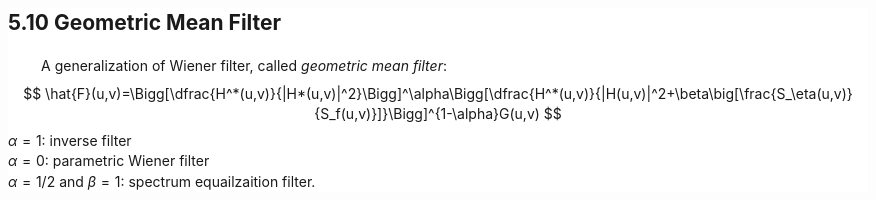 ## 5.10 Geometric Mean Filter

$\quad\quad$A generalization of Wiener filter, called _geometric mean filter_:
$$
\hat{F}(u,v)=\Bigg[\dfrac{H^*(u,v)}{|H*(u,v)|^2}\Bigg]^\alpha\Bigg[\dfrac{H^*(u,v)}{|H(u,v)|^2+\beta\big[\frac{S_\eta(u,v)}{S_f(u,v)}]}\Bigg]^{1-\alpha}G(u,v)
$$
$\alpha=1$: inverse filter  
$\alpha =0​$: parametric Wiener filter  
$\alpha=1/2$ and $\beta=1$: spectrum equailzaition filter.